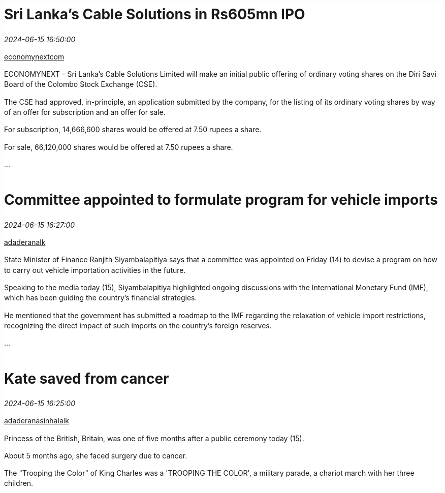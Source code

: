 

# Sri Lanka’s Cable Solutions in Rs605mn IPO

*2024-06-15 16:50:00*

[economynextcom](https://economynext.com/sri-lankas-cable-solutions-in-rs605mn-ipo-168177/)

ECONOMYNEXT – Sri Lanka’s Cable Solutions Limited will make an initial public offering of ordinary voting shares on the Diri Savi Board of the Colombo Stock Exchange (CSE).

The CSE had approved, in-principle, an application submitted by the company, for the listing of its ordinary voting shares by way of an offer for subscription and an offer for sale.

For subscription, 14,666,600 shares would be offered at 7.50 rupees a share.

For sale, 66,120,000 shares would be offered at 7.50 rupees a share.

...



# Committee appointed to formulate program for vehicle imports

*2024-06-15 16:27:00*

[adaderanalk](https://www.adaderana.lk/news/99897/committee-appointed-to-formulate-program-for-vehicle-imports)

State Minister of Finance Ranjith Siyambalapitiya says that a committee was appointed on Friday (14) to devise a program on how to carry out vehicle importation activities in the future.

Speaking to the media today (15), Siyambalapitiya highlighted ongoing discussions with the International Monetary Fund (IMF), which has been guiding the country’s financial strategies.

He mentioned that the government has submitted a roadmap to the IMF regarding the relaxation of vehicle import restrictions, recognizing the direct impact of such imports on the country’s foreign reserves.

...



# Kate saved from cancer

*2024-06-15 16:25:00*

[adaderanasinhalalk](http://sinhala.adaderana.lk/news/197790)

Princess of the British, Britain, was one of five months after a public ceremony today (15).

About 5 months ago, she faced surgery due to cancer.

The "Trooping the Color" of King Charles was a 'TROOPING THE COLOR', a military parade, a chariot march with her three children.


